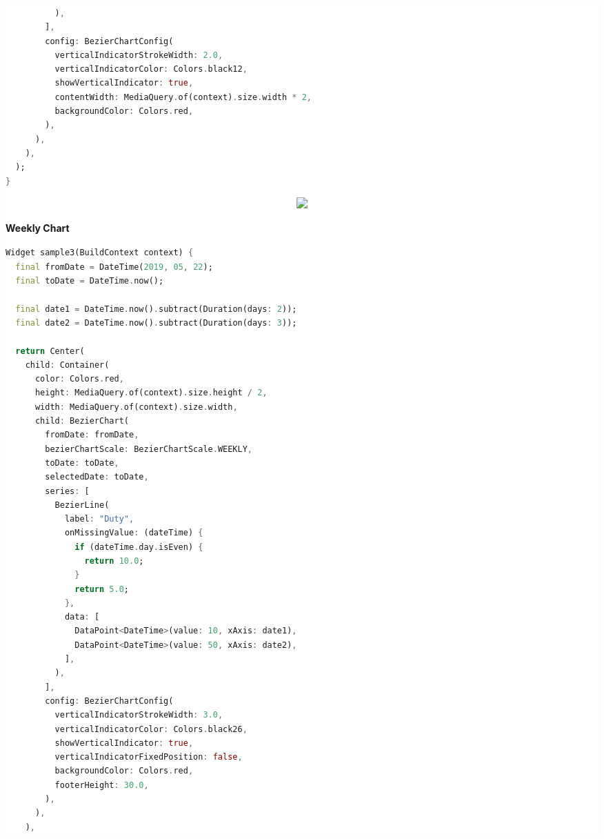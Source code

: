 ```dart
          ),
        ],
        config: BezierChartConfig(
          verticalIndicatorStrokeWidth: 2.0,
          verticalIndicatorColor: Colors.black12,
          showVerticalIndicator: true,
          contentWidth: MediaQuery.of(context).size.width * 2,
          backgroundColor: Colors.red,
        ),
      ),
    ),
  );
}
```
<p align="center">
  <img src="https://media.giphy.com/media/322EPqPW8oNSbJTq0U/giphy.gif"/>
</p>

**Weekly Chart**


```dart
Widget sample3(BuildContext context) {
  final fromDate = DateTime(2019, 05, 22);
  final toDate = DateTime.now();

  final date1 = DateTime.now().subtract(Duration(days: 2));
  final date2 = DateTime.now().subtract(Duration(days: 3));

  return Center(
    child: Container(
      color: Colors.red,
      height: MediaQuery.of(context).size.height / 2,
      width: MediaQuery.of(context).size.width,
      child: BezierChart(
        fromDate: fromDate,
        bezierChartScale: BezierChartScale.WEEKLY,
        toDate: toDate,
        selectedDate: toDate,
        series: [
          BezierLine(
            label: "Duty",
            onMissingValue: (dateTime) {
              if (dateTime.day.isEven) {
                return 10.0;
              }
              return 5.0;
            },
            data: [
              DataPoint<DateTime>(value: 10, xAxis: date1),
              DataPoint<DateTime>(value: 50, xAxis: date2),
            ],
          ),
        ],
        config: BezierChartConfig(
          verticalIndicatorStrokeWidth: 3.0,
          verticalIndicatorColor: Colors.black26,
          showVerticalIndicator: true,
          verticalIndicatorFixedPosition: false,
          backgroundColor: Colors.red,
          footerHeight: 30.0,
        ),
      ),
    ),
```